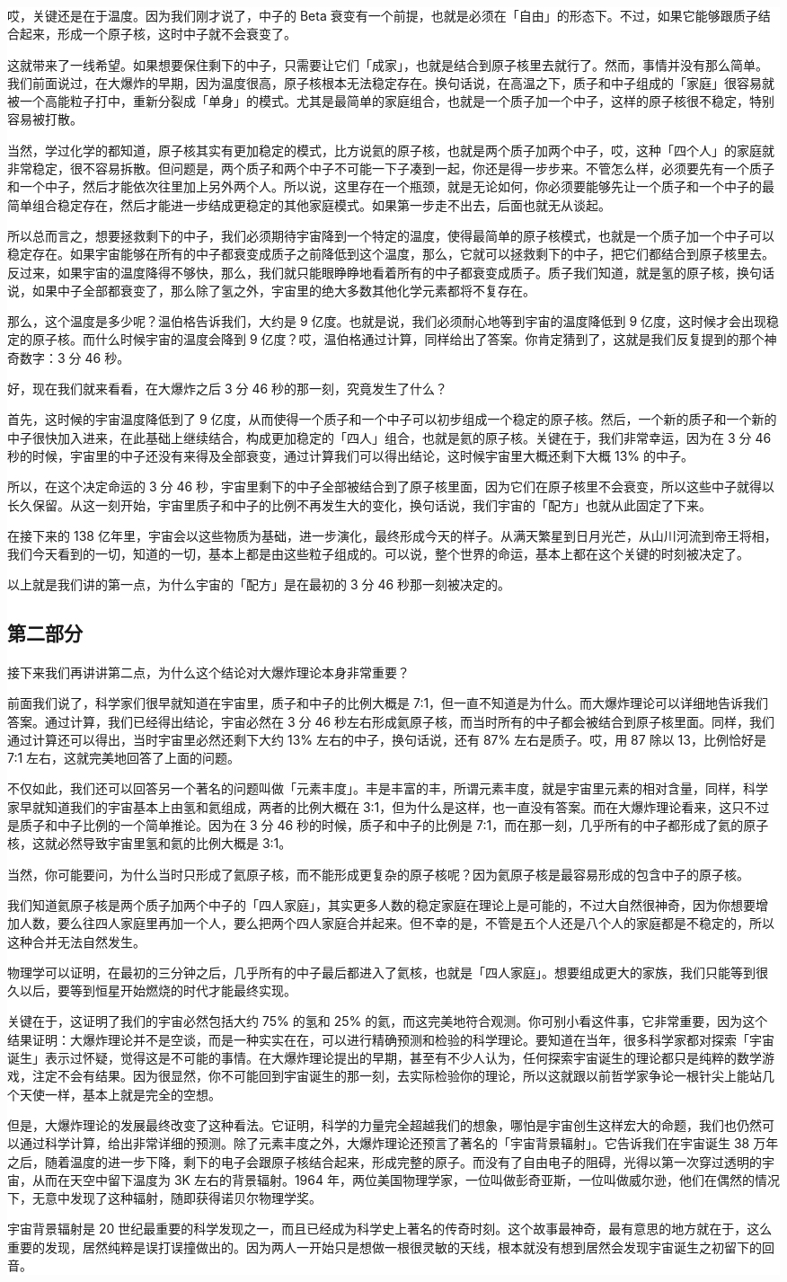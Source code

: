 哎，关键还是在于温度。因为我们刚才说了，中子的 Beta 衰变有一个前提，也就是必须在「自由」的形态下。不过，如果它能够跟质子结合起来，形成一个原子核，这时中子就不会衰变了。

这就带来了一线希望。如果想要保住剩下的中子，只需要让它们「成家」，也就是结合到原子核里去就行了。然而，事情并没有那么简单。我们前面说过，在大爆炸的早期，因为温度很高，原子核根本无法稳定存在。换句话说，在高温之下，质子和中子组成的「家庭」很容易就被一个高能粒子打中，重新分裂成「单身」的模式。尤其是最简单的家庭组合，也就是一个质子加一个中子，这样的原子核很不稳定，特别容易被打散。

当然，学过化学的都知道，原子核其实有更加稳定的模式，比方说氦的原子核，也就是两个质子加两个中子，哎，这种「四个人」的家庭就非常稳定，很不容易拆散。但问题是，两个质子和两个中子不可能一下子凑到一起，你还是得一步步来。不管怎么样，必须要先有一个质子和一个中子，然后才能依次往里加上另外两个人。所以说，这里存在一个瓶颈，就是无论如何，你必须要能够先让一个质子和一个中子的最简单组合稳定存在，然后才能进一步结成更稳定的其他家庭模式。如果第一步走不出去，后面也就无从谈起。

所以总而言之，想要拯救剩下的中子，我们必须期待宇宙降到一个特定的温度，使得最简单的原子核模式，也就是一个质子加一个中子可以稳定存在。如果宇宙能够在所有的中子都衰变成质子之前降低到这个温度，那么，它就可以拯救剩下的中子，把它们都结合到原子核里去。反过来，如果宇宙的温度降得不够快，那么，我们就只能眼睁睁地看着所有的中子都衰变成质子。质子我们知道，就是氢的原子核，换句话说，如果中子全部都衰变了，那么除了氢之外，宇宙里的绝大多数其他化学元素都将不复存在。

那么，这个温度是多少呢？温伯格告诉我们，大约是 9 亿度。也就是说，我们必须耐心地等到宇宙的温度降低到 9 亿度，这时候才会出现稳定的原子核。而什么时候宇宙的温度会降到 9 亿度？哎，温伯格通过计算，同样给出了答案。你肯定猜到了，这就是我们反复提到的那个神奇数字：3 分 46 秒。

好，现在我们就来看看，在大爆炸之后 3 分 46 秒的那一刻，究竟发生了什么？

首先，这时候的宇宙温度降低到了 9 亿度，从而使得一个质子和一个中子可以初步组成一个稳定的原子核。然后，一个新的质子和一个新的中子很快加入进来，在此基础上继续结合，构成更加稳定的「四人」组合，也就是氦的原子核。关键在于，我们非常幸运，因为在 3 分 46 秒的时候，宇宙里的中子还没有来得及全部衰变，通过计算我们可以得出结论，这时候宇宙里大概还剩下大概 13% 的中子。

所以，在这个决定命运的 3 分 46 秒，宇宙里剩下的中子全部被结合到了原子核里面，因为它们在原子核里不会衰变，所以这些中子就得以长久保留。从这一刻开始，宇宙里质子和中子的比例不再发生大的变化，换句话说，我们宇宙的「配方」也就从此固定了下来。

在接下来的 138 亿年里，宇宙会以这些物质为基础，进一步演化，最终形成今天的样子。从满天繁星到日月光芒，从山川河流到帝王将相，我们今天看到的一切，知道的一切，基本上都是由这些粒子组成的。可以说，整个世界的命运，基本上都在这个关键的时刻被决定了。

以上就是我们讲的第一点，为什么宇宙的「配方」是在最初的 3 分 46 秒那一刻被决定的。

## 第二部分

接下来我们再讲讲第二点，为什么这个结论对大爆炸理论本身非常重要？

前面我们说了，科学家们很早就知道在宇宙里，质子和中子的比例大概是 7:1，但一直不知道是为什么。而大爆炸理论可以详细地告诉我们答案。通过计算，我们已经得出结论，宇宙必然在 3 分 46 秒左右形成氦原子核，而当时所有的中子都会被结合到原子核里面。同样，我们通过计算还可以得出，当时宇宙里必然还剩下大约 13% 左右的中子，换句话说，还有 87% 左右是质子。哎，用 87 除以 13，比例恰好是 7:1 左右，这就完美地回答了上面的问题。

不仅如此，我们还可以回答另一个著名的问题叫做「元素丰度」。丰是丰富的丰，所谓元素丰度，就是宇宙里元素的相对含量，同样，科学家早就知道我们的宇宙基本上由氢和氦组成，两者的比例大概在 3:1，但为什么是这样，也一直没有答案。而在大爆炸理论看来，这只不过是质子和中子比例的一个简单推论。因为在 3 分 46 秒的时候，质子和中子的比例是 7:1，而在那一刻，几乎所有的中子都形成了氦的原子核，这就必然导致宇宙里氢和氦的比例大概是 3:1。

当然，你可能要问，为什么当时只形成了氦原子核，而不能形成更复杂的原子核呢？因为氦原子核是最容易形成的包含中子的原子核。

我们知道氦原子核是两个质子加两个中子的「四人家庭」，其实更多人数的稳定家庭在理论上是可能的，不过大自然很神奇，因为你想要增加人数，要么往四人家庭里再加一个人，要么把两个四人家庭合并起来。但不幸的是，不管是五个人还是八个人的家庭都是不稳定的，所以这种合并无法自然发生。

物理学可以证明，在最初的三分钟之后，几乎所有的中子最后都进入了氦核，也就是「四人家庭」。想要组成更大的家族，我们只能等到很久以后，要等到恒星开始燃烧的时代才能最终实现。

关键在于，这证明了我们的宇宙必然包括大约 75% 的氢和 25% 的氦，而这完美地符合观测。你可别小看这件事，它非常重要，因为这个结果证明：大爆炸理论并不是空谈，而是一种实实在在，可以进行精确预测和检验的科学理论。要知道在当年，很多科学家都对探索「宇宙诞生」表示过怀疑，觉得这是不可能的事情。在大爆炸理论提出的早期，甚至有不少人认为，任何探索宇宙诞生的理论都只是纯粹的数学游戏，注定不会有结果。因为很显然，你不可能回到宇宙诞生的那一刻，去实际检验你的理论，所以这就跟以前哲学家争论一根针尖上能站几个天使一样，基本上就是完全的空想。

但是，大爆炸理论的发展最终改变了这种看法。它证明，科学的力量完全超越我们的想象，哪怕是宇宙创生这样宏大的命题，我们也仍然可以通过科学计算，给出非常详细的预测。除了元素丰度之外，大爆炸理论还预言了著名的「宇宙背景辐射」。它告诉我们在宇宙诞生 38 万年之后，随着温度的进一步下降，剩下的电子会跟原子核结合起来，形成完整的原子。而没有了自由电子的阻碍，光得以第一次穿过透明的宇宙，从而在天空中留下温度为 3K 左右的背景辐射。1964 年，两位美国物理学家，一位叫做彭奇亚斯，一位叫做威尔逊，他们在偶然的情况下，无意中发现了这种辐射，随即获得诺贝尔物理学奖。

宇宙背景辐射是 20 世纪最重要的科学发现之一，而且已经成为科学史上著名的传奇时刻。这个故事最神奇，最有意思的地方就在于，这么重要的发现，居然纯粹是误打误撞做出的。因为两人一开始只是想做一根很灵敏的天线，根本就没有想到居然会发现宇宙诞生之初留下的回音。
